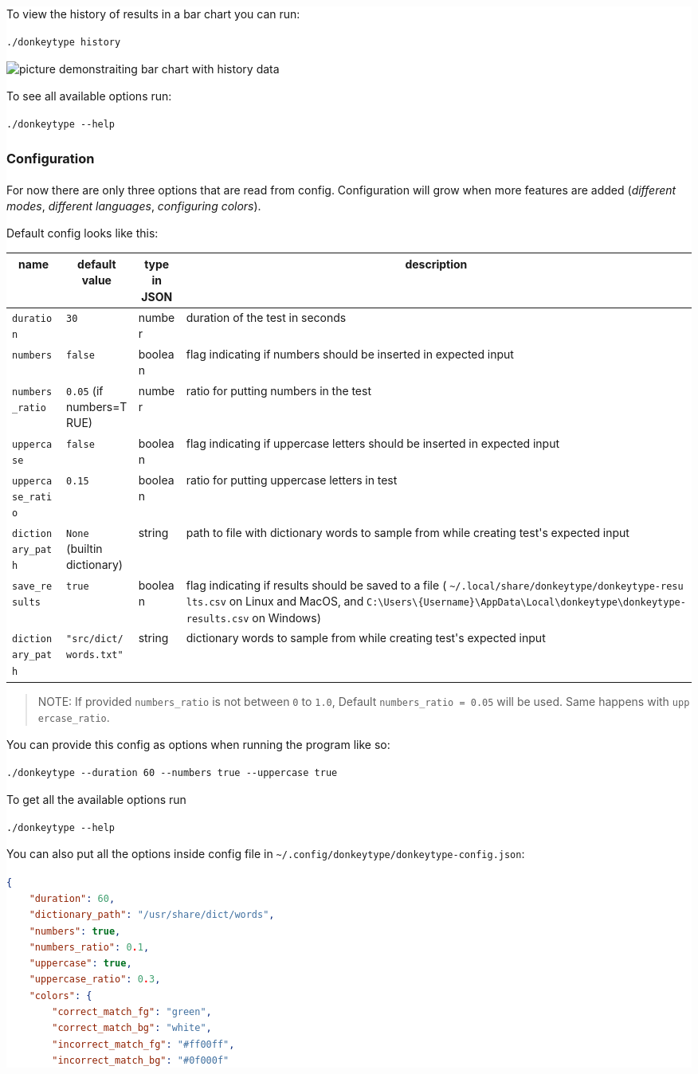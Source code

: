 To view the history of results in a bar chart you can run:

```shell
./donkeytype history
```

<img width="1426" alt="picture demonstraiting bar chart with history data" src="https://github.com/radlinskii/donkeytype/assets/26116041/352c68fc-28a3-4ea2-8800-d74b8d759ddd">

To see all available options run:

```shell
./donkeytype --help
```

### Configuration

For now there are only three options that are read from config.
Configuration will grow when more features are added (_different modes_, _different languages_, _configuring colors_).

Default config looks like this:

| name              | default value               | type in JSON | description                                                                            |
| ----------------- | --------------------------- | ------------ | -------------------------------------------------------------------------------------- |
| `duration`        | `30`                        | number       | duration of the test in seconds                                                        |
| `numbers`         | `false`                     | boolean      | flag indicating if numbers should be inserted in expected input                        |
| `numbers_ratio`   | `0.05` (if numbers=TRUE)    | number       | ratio for putting numbers in the test                                                  |
| `uppercase`       | `false`                     | boolean      | flag indicating if uppercase letters should be inserted in expected input              |
| `uppercase_ratio` | `0.15`                      | boolean      | ratio for putting uppercase letters in test                                            |
| `dictionary_path` | `None` (builtin dictionary) | string       | path to file with dictionary words to sample from while creating test's expected input |
| `save_results`    | `true`                       | boolean      | flag indicating if results should be saved to a file  ( `~/.local/share/donkeytype/donkeytype-results.csv`  on Linux and MacOS, and `C:\Users\{Username}\AppData\Local\donkeytype\donkeytype-results.csv` on Windows) |
| `dictionary_path` | `"src/dict/words.txt"`      | string       | dictionary words to sample from while creating test's expected input                   |

> NOTE: If provided `numbers_ratio` is not between `0` to `1.0`, Default `numbers_ratio = 0.05` will be used.
> Same happens with `uppercase_ratio`.

You can provide this config as options when running the program like so:

```shell
./donkeytype --duration 60 --numbers true --uppercase true
```

To get all the available options run

```shell
./donkeytype --help
```

You can also put all the options inside config file in `~/.config/donkeytype/donkeytype-config.json`:

```json
{
    "duration": 60,
    "dictionary_path": "/usr/share/dict/words",
    "numbers": true,
    "numbers_ratio": 0.1,
    "uppercase": true,
    "uppercase_ratio": 0.3,
    "colors": {
        "correct_match_fg": "green",
        "correct_match_bg": "white",
        "incorrect_match_fg": "#ff00ff",
        "incorrect_match_bg": "#0f000f"
```